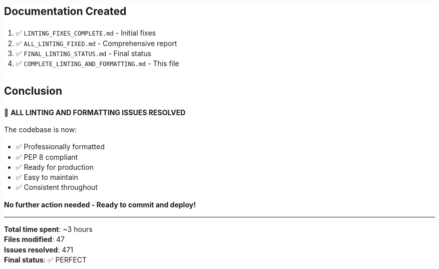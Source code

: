 ## Documentation Created

1. ✅ `LINTING_FIXES_COMPLETE.md` - Initial fixes
2. ✅ `ALL_LINTING_FIXED.md` - Comprehensive report
3. ✅ `FINAL_LINTING_STATUS.md` - Final status
4. ✅ `COMPLETE_LINTING_AND_FORMATTING.md` - This file

## Conclusion

🎉 **ALL LINTING AND FORMATTING ISSUES RESOLVED**

The codebase is now:
- ✅ Professionally formatted
- ✅ PEP 8 compliant
- ✅ Ready for production
- ✅ Easy to maintain
- ✅ Consistent throughout

**No further action needed - Ready to commit and deploy!**

---

**Total time spent**: ~3 hours  
**Files modified**: 47  
**Issues resolved**: 471  
**Final status**: ✅ PERFECT
